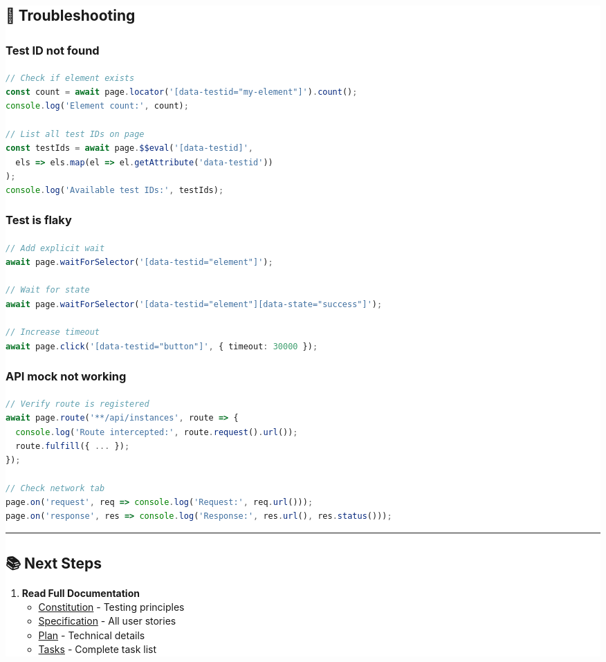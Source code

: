 
## 🐛 Troubleshooting

### Test ID not found

```typescript
// Check if element exists
const count = await page.locator('[data-testid="my-element"]').count();
console.log('Element count:', count);

// List all test IDs on page
const testIds = await page.$$eval('[data-testid]', 
  els => els.map(el => el.getAttribute('data-testid'))
);
console.log('Available test IDs:', testIds);
```

### Test is flaky

```typescript
// Add explicit wait
await page.waitForSelector('[data-testid="element"]');

// Wait for state
await page.waitForSelector('[data-testid="element"][data-state="success"]');

// Increase timeout
await page.click('[data-testid="button"]', { timeout: 30000 });
```

### API mock not working

```typescript
// Verify route is registered
await page.route('**/api/instances', route => {
  console.log('Route intercepted:', route.request().url());
  route.fulfill({ ... });
});

// Check network tab
page.on('request', req => console.log('Request:', req.url()));
page.on('response', res => console.log('Response:', res.url(), res.status()));
```

---

## 📚 Next Steps

1. **Read Full Documentation**
   - [Constitution](./constitution.md) - Testing principles
   - [Specification](./spec.md) - All user stories
   - [Plan](./plan.md) - Technical details
   - [Tasks](./tasks.md) - Complete task list
